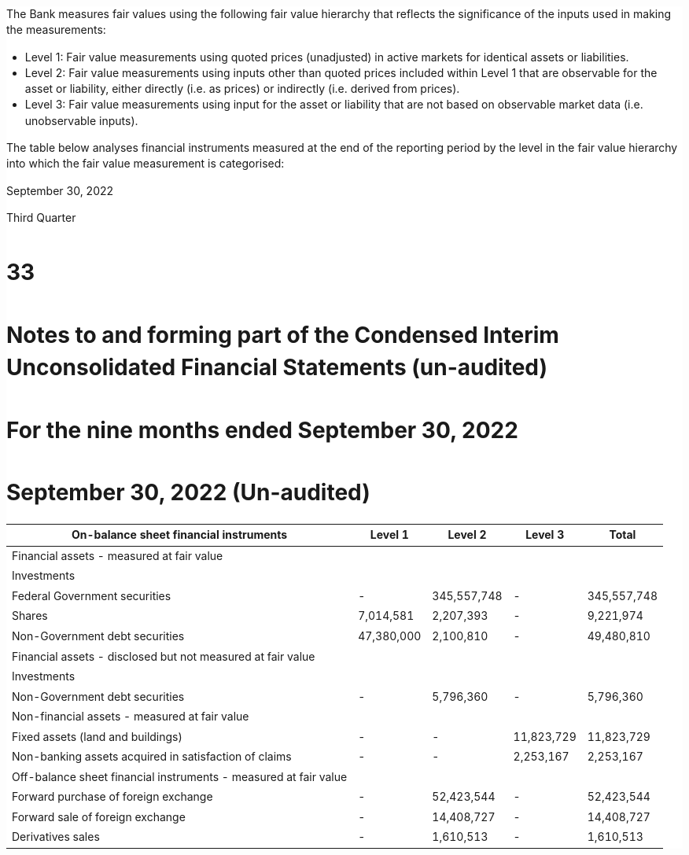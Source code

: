 The Bank measures fair values using the following fair value hierarchy that reflects the significance of the inputs used in making the measurements:

- Level 1: Fair value measurements using quoted prices (unadjusted) in active markets for identical assets or liabilities.
- Level 2: Fair value measurements using inputs other than quoted prices included within Level 1 that are observable for the asset or liability, either directly (i.e. as prices) or indirectly (i.e. derived from prices).
- Level 3: Fair value measurements using input for the asset or liability that are not based on observable market data (i.e. unobservable inputs).

The table below analyses financial instruments measured at the end of the reporting period by the level in the fair value hierarchy into which the fair value measurement is categorised:

September 30, 2022

Third Quarter

# 33

# Notes to and forming part of the Condensed Interim Unconsolidated Financial Statements (un-audited)

# For the nine months ended September 30, 2022

# September 30, 2022 (Un-audited)

| On-balance sheet financial instruments                           | Level 1    | Level 2     | Level 3    | Total       |
| ---------------------------------------------------------------- | ---------- | ----------- | ---------- | ----------- |
| Financial assets - measured at fair value                        |            |             |            |             |
| Investments                                                      |            |             |            |             |
| Federal Government securities                                    | -          | 345,557,748 | -          | 345,557,748 |
| Shares                                                           | 7,014,581  | 2,207,393   | -          | 9,221,974   |
| Non-Government debt securities                                   | 47,380,000 | 2,100,810   | -          | 49,480,810  |
| Financial assets - disclosed but not measured at fair value      |            |             |            |             |
| Investments                                                      |            |             |            |             |
| Non-Government debt securities                                   | -          | 5,796,360   | -          | 5,796,360   |
| Non-financial assets - measured at fair value                    |            |             |            |             |
| Fixed assets (land and buildings)                                | -          | -           | 11,823,729 | 11,823,729  |
| Non-banking assets acquired in satisfaction of claims            | -          | -           | 2,253,167  | 2,253,167   |
| Off-balance sheet financial instruments - measured at fair value |            |             |            |             |
| Forward purchase of foreign exchange                             | -          | 52,423,544  | -          | 52,423,544  |
| Forward sale of foreign exchange                                 | -          | 14,408,727  | -          | 14,408,727  |
| Derivatives sales                                                | -          | 1,610,513   | -          | 1,610,513   |

